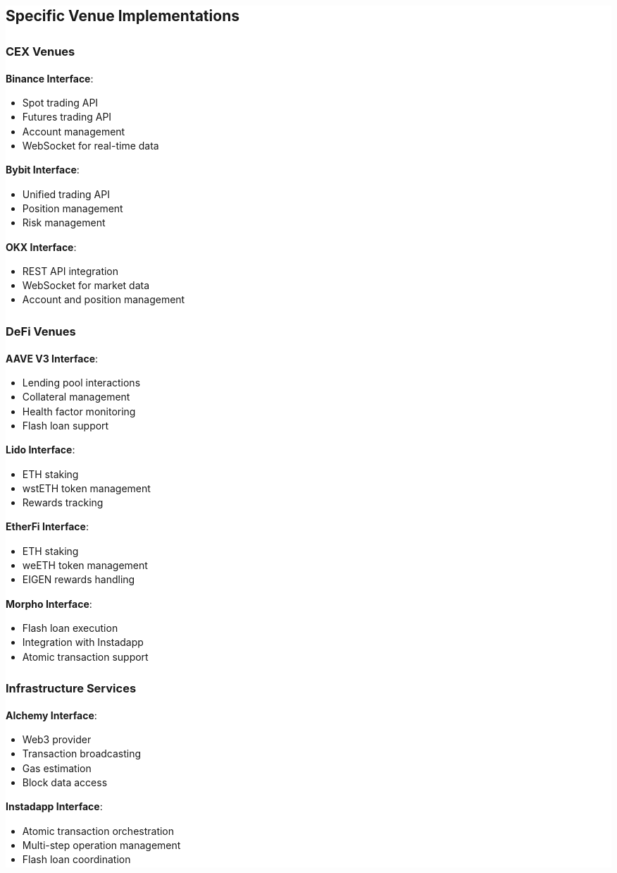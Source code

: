 ## Specific Venue Implementations

### CEX Venues
**Binance Interface**:
- Spot trading API
- Futures trading API
- Account management
- WebSocket for real-time data

**Bybit Interface**:
- Unified trading API
- Position management
- Risk management

**OKX Interface**:
- REST API integration
- WebSocket for market data
- Account and position management

### DeFi Venues
**AAVE V3 Interface**:
- Lending pool interactions
- Collateral management
- Health factor monitoring
- Flash loan support

**Lido Interface**:
- ETH staking
- wstETH token management
- Rewards tracking

**EtherFi Interface**:
- ETH staking
- weETH token management
- EIGEN rewards handling

**Morpho Interface**:
- Flash loan execution
- Integration with Instadapp
- Atomic transaction support

### Infrastructure Services
**Alchemy Interface**:
- Web3 provider
- Transaction broadcasting
- Gas estimation
- Block data access

**Instadapp Interface**:
- Atomic transaction orchestration
- Multi-step operation management
- Flash loan coordination
